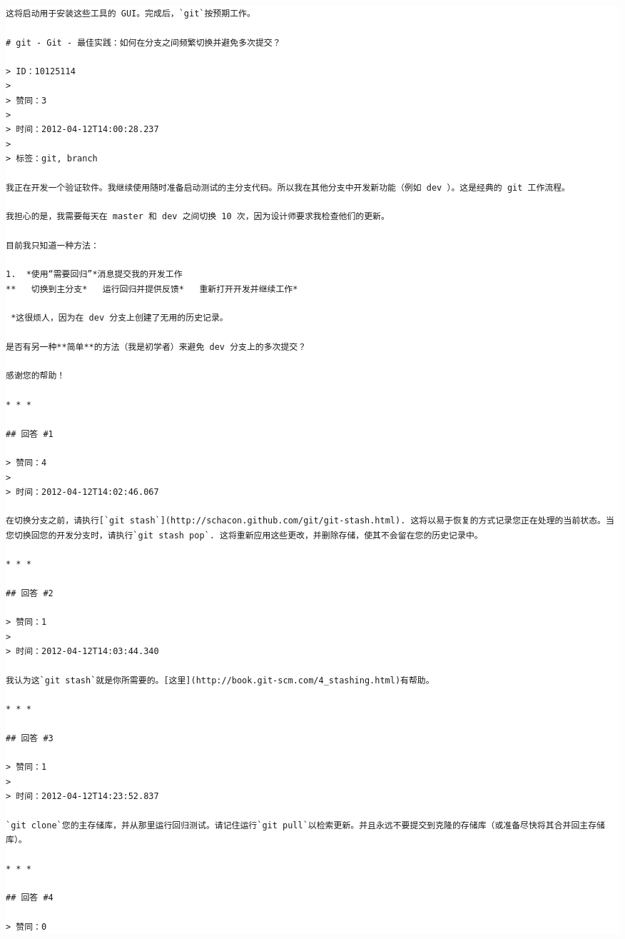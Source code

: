 ```
这将启动用于安装这些工具的 GUI。完成后，`git`按预期工作。

# git - Git - 最佳实践：如何在分支之间频繁切换并避免多次提交？

> ID：10125114
> 
> 赞同：3
> 
> 时间：2012-04-12T14:00:28.237
> 
> 标签：git, branch

我正在开发一个验证软件。我继续使用随时准备启动测试的主分支代码。所以我在其他分支中开发新功能（例如 dev ）。这是经典的 git 工作流程。

我担心的是，我需要每天在 master 和 dev 之间切换 10 次，因为设计师要求我检查他们的更新。

目前我只知道一种方法：

1.  *使用“需要回归”*消息提交我的开发工作
**   切换到主分支*   运行回归并提供反馈*   重新打开开发并继续工作*

 *这很烦人，因为在 dev 分支上创建了无用的历史记录。

是否有另一种**简单**的方法（我是初学者）来避免 dev 分支上的多次提交？

感谢您的帮助！

* * *

## 回答 #1

> 赞同：4
> 
> 时间：2012-04-12T14:02:46.067

在切换分支之前，请执行[`git stash`](http://schacon.github.com/git/git-stash.html). 这将以易于恢复的方式记录您正在处理的当前状态。当您切换回您的开发分支时，请执行`git stash pop`. 这将重新应用这些更改，并删除存储，使其不会留在您的历史记录中。

* * *

## 回答 #2

> 赞同：1
> 
> 时间：2012-04-12T14:03:44.340

我认为这`git stash`就是你所需要的。[这里](http://book.git-scm.com/4_stashing.html)有帮助。

* * *

## 回答 #3

> 赞同：1
> 
> 时间：2012-04-12T14:23:52.837

`git clone`您的主存储库，并从那里运行回归测试。请记住运行`git pull`以检索更新。并且永远不要提交到克隆的存储库（或准备尽快将其合并回主存储库）。

* * *

## 回答 #4

> 赞同：0
```